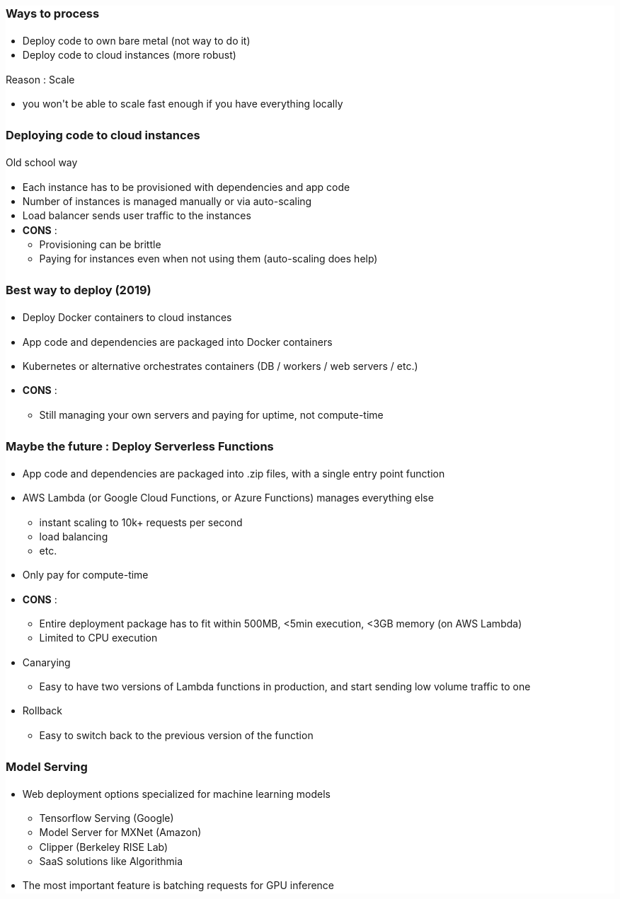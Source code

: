### Ways to process

* Deploy code to own bare metal (not way to do it)
* Deploy code to cloud instances (more robust)

Reason : Scale
* you won't be able to scale fast enough if you have everything locally

### Deploying code to cloud instances
Old school way
* Each instance has to be provisioned with dependencies and app code
* Number of instances is managed manually or via auto-scaling
* Load balancer sends user traffic to the instances
* **CONS** :
    - Provisioning can be brittle
    - Paying for instances even when not using them (auto-scaling does help)

### Best way to deploy (2019)
* Deploy Docker containers to cloud instances

* App code and dependencies are packaged into Docker containers
* Kubernetes or alternative orchestrates containers (DB / workers / web servers / etc.)
* **CONS** :
    - Still managing your own servers and paying for uptime, not compute-time

### Maybe the future : Deploy Serverless Functions

* App code and dependencies are packaged into .zip files, with a single entry point function
* AWS Lambda (or Google Cloud Functions, or Azure Functions) manages everything else
    - instant scaling to 10k+ requests per second
    - load balancing
    - etc.
* Only pay for compute-time
* **CONS** :
    - Entire deployment package has to fit within 500MB, <5min execution, <3GB memory (on AWS Lambda)
    - Limited to CPU execution

* Canarying
    - Easy to have two versions of Lambda functions in production, and start sending low volume traffic to one
* Rollback
    - Easy to switch back to the previous version of the function

### Model Serving

* Web deployment options specialized for machine learning models
    - Tensorflow Serving (Google)
    - Model Server for MXNet (Amazon)
    - Clipper (Berkeley RISE Lab)
    - SaaS solutions like Algorithmia

* The most important feature is batching requests for GPU inference
